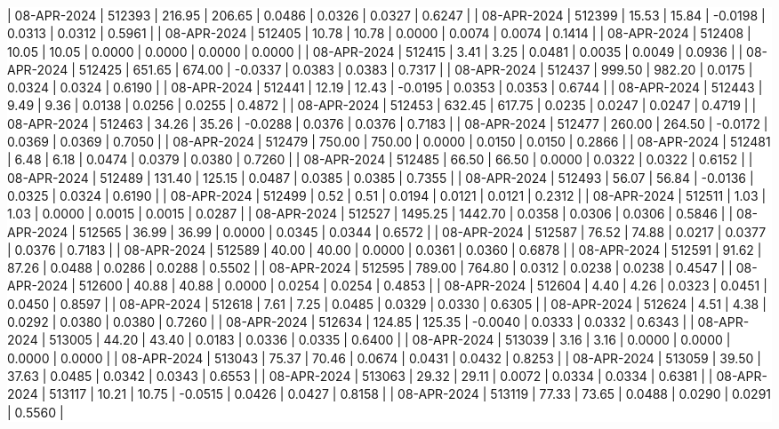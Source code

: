 | 08-APR-2024 | 512393 | 216.95 | 206.65 | 0.0486 | 0.0326 | 0.0327 | 0.6247 |
| 08-APR-2024 | 512399 | 15.53 | 15.84 | -0.0198 | 0.0313 | 0.0312 | 0.5961 |
| 08-APR-2024 | 512405 | 10.78 | 10.78 | 0.0000 | 0.0074 | 0.0074 | 0.1414 |
| 08-APR-2024 | 512408 | 10.05 | 10.05 | 0.0000 | 0.0000 | 0.0000 | 0.0000 |
| 08-APR-2024 | 512415 | 3.41 | 3.25 | 0.0481 | 0.0035 | 0.0049 | 0.0936 |
| 08-APR-2024 | 512425 | 651.65 | 674.00 | -0.0337 | 0.0383 | 0.0383 | 0.7317 |
| 08-APR-2024 | 512437 | 999.50 | 982.20 | 0.0175 | 0.0324 | 0.0324 | 0.6190 |
| 08-APR-2024 | 512441 | 12.19 | 12.43 | -0.0195 | 0.0353 | 0.0353 | 0.6744 |
| 08-APR-2024 | 512443 | 9.49 | 9.36 | 0.0138 | 0.0256 | 0.0255 | 0.4872 |
| 08-APR-2024 | 512453 | 632.45 | 617.75 | 0.0235 | 0.0247 | 0.0247 | 0.4719 |
| 08-APR-2024 | 512463 | 34.26 | 35.26 | -0.0288 | 0.0376 | 0.0376 | 0.7183 |
| 08-APR-2024 | 512477 | 260.00 | 264.50 | -0.0172 | 0.0369 | 0.0369 | 0.7050 |
| 08-APR-2024 | 512479 | 750.00 | 750.00 | 0.0000 | 0.0150 | 0.0150 | 0.2866 |
| 08-APR-2024 | 512481 | 6.48 | 6.18 | 0.0474 | 0.0379 | 0.0380 | 0.7260 |
| 08-APR-2024 | 512485 | 66.50 | 66.50 | 0.0000 | 0.0322 | 0.0322 | 0.6152 |
| 08-APR-2024 | 512489 | 131.40 | 125.15 | 0.0487 | 0.0385 | 0.0385 | 0.7355 |
| 08-APR-2024 | 512493 | 56.07 | 56.84 | -0.0136 | 0.0325 | 0.0324 | 0.6190 |
| 08-APR-2024 | 512499 | 0.52 | 0.51 | 0.0194 | 0.0121 | 0.0121 | 0.2312 |
| 08-APR-2024 | 512511 | 1.03 | 1.03 | 0.0000 | 0.0015 | 0.0015 | 0.0287 |
| 08-APR-2024 | 512527 | 1495.25 | 1442.70 | 0.0358 | 0.0306 | 0.0306 | 0.5846 |
| 08-APR-2024 | 512565 | 36.99 | 36.99 | 0.0000 | 0.0345 | 0.0344 | 0.6572 |
| 08-APR-2024 | 512587 | 76.52 | 74.88 | 0.0217 | 0.0377 | 0.0376 | 0.7183 |
| 08-APR-2024 | 512589 | 40.00 | 40.00 | 0.0000 | 0.0361 | 0.0360 | 0.6878 |
| 08-APR-2024 | 512591 | 91.62 | 87.26 | 0.0488 | 0.0286 | 0.0288 | 0.5502 |
| 08-APR-2024 | 512595 | 789.00 | 764.80 | 0.0312 | 0.0238 | 0.0238 | 0.4547 |
| 08-APR-2024 | 512600 | 40.88 | 40.88 | 0.0000 | 0.0254 | 0.0254 | 0.4853 |
| 08-APR-2024 | 512604 | 4.40 | 4.26 | 0.0323 | 0.0451 | 0.0450 | 0.8597 |
| 08-APR-2024 | 512618 | 7.61 | 7.25 | 0.0485 | 0.0329 | 0.0330 | 0.6305 |
| 08-APR-2024 | 512624 | 4.51 | 4.38 | 0.0292 | 0.0380 | 0.0380 | 0.7260 |
| 08-APR-2024 | 512634 | 124.85 | 125.35 | -0.0040 | 0.0333 | 0.0332 | 0.6343 |
| 08-APR-2024 | 513005 | 44.20 | 43.40 | 0.0183 | 0.0336 | 0.0335 | 0.6400 |
| 08-APR-2024 | 513039 | 3.16 | 3.16 | 0.0000 | 0.0000 | 0.0000 | 0.0000 |
| 08-APR-2024 | 513043 | 75.37 | 70.46 | 0.0674 | 0.0431 | 0.0432 | 0.8253 |
| 08-APR-2024 | 513059 | 39.50 | 37.63 | 0.0485 | 0.0342 | 0.0343 | 0.6553 |
| 08-APR-2024 | 513063 | 29.32 | 29.11 | 0.0072 | 0.0334 | 0.0334 | 0.6381 |
| 08-APR-2024 | 513117 | 10.21 | 10.75 | -0.0515 | 0.0426 | 0.0427 | 0.8158 |
| 08-APR-2024 | 513119 | 77.33 | 73.65 | 0.0488 | 0.0290 | 0.0291 | 0.5560 |